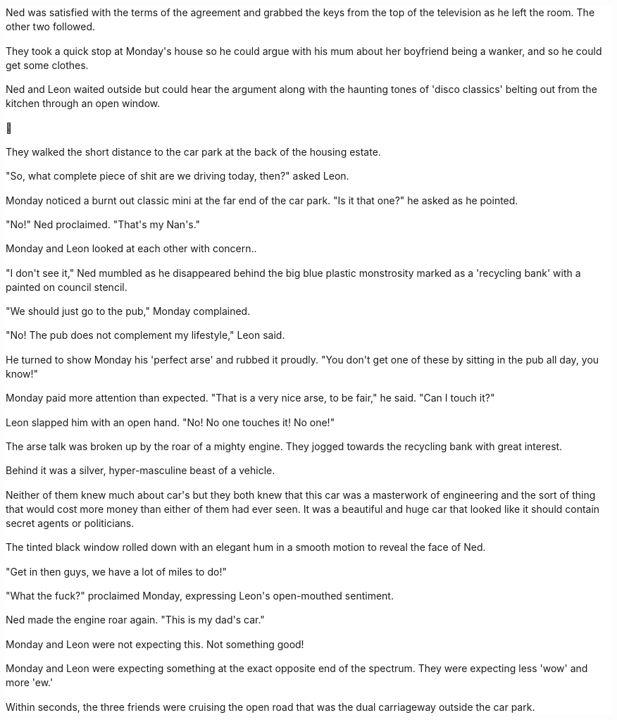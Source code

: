 Ned was satisfied with the terms of the agreement and grabbed the keys from the top of the television as he left the room. The other two followed.

They took a quick stop at Monday's house so he could argue with his mum about her boyfriend being a wanker, and so he could get some clothes.

Ned and Leon waited outside but could hear the argument along with the haunting tones of 'disco classics' belting out from the kitchen through an open window.

  💠

They walked the short distance to the car park at the back of the housing estate.

"So, what complete piece of shit are we driving today, then?" asked Leon.

Monday noticed a burnt out classic mini at the far end of the car park. "Is it that one?" he asked as he pointed.

"No!" Ned proclaimed. "That's my Nan's."

Monday and Leon looked at each other with concern..

"I don't see it," Ned mumbled as he disappeared behind the big blue plastic monstrosity marked as a 'recycling bank' with a painted on council stencil.

"We should just go to the pub," Monday complained.

"No! The pub does not complement my lifestyle," Leon said.

He turned to show Monday his 'perfect arse' and rubbed it proudly. "You don't get one of these by sitting in the pub all day, you know!"

Monday paid more attention than expected. "That is a very nice arse, to be fair," he said. "Can I touch it?"

Leon slapped him with an open hand. "No! No one touches it! No one!"

The arse talk was broken up by the roar of a mighty engine. They jogged towards the recycling bank with great interest.

Behind it was a silver, hyper-masculine beast of a vehicle.

Neither of them knew much about car's but they both knew that this car was a masterwork of engineering and the sort of thing that would cost more money than either of them had ever seen. It was a beautiful and huge car that looked like it should contain secret agents or politicians.

The tinted black window rolled down with an elegant hum in a smooth motion to reveal the face of Ned.

"Get in then guys, we have a lot of miles to do!"

"What the fuck?" proclaimed Monday, expressing Leon's open-mouthed sentiment.

Ned made the engine roar again. "This is my dad's car."

Monday and Leon were not expecting this. Not something good!

Monday and Leon were expecting something at the exact opposite end of the spectrum. They were expecting less 'wow' and more 'ew.'

Within seconds, the three friends were cruising the open road that was the dual carriageway outside the car park.

